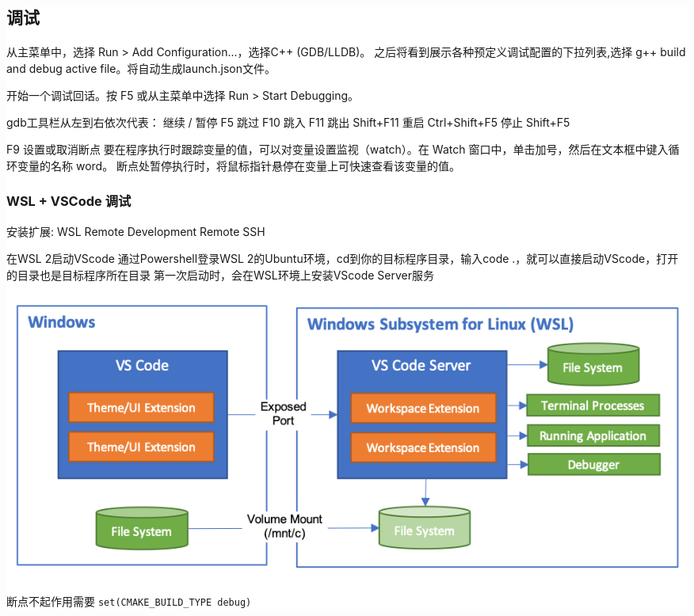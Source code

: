 ## 调试

从主菜单中，选择 Run > Add Configuration...，选择C++ (GDB/LLDB)。 之后将看到展示各种预定义调试配置的下拉列表,选择 g++ build and debug active file。将自动生成launch.json文件。

开始一个调试回话。按 F5 或从主菜单中选择 Run > Start Debugging。

gdb工具栏从左到右依次代表：
继续 / 暂停 F5
跳过 F10
跳入 F11
跳出 Shift+F11
重启 Ctrl+Shift+F5
停止 Shift+F5

F9 设置或取消断点
要在程序执行时跟踪变量的值，可以对变量设置监视（watch）。在 Watch 窗口中，单击加号，然后在文本框中键入循环变量的名称 word。
断点处暂停执行时，将鼠标指针悬停在变量上可快速查看该变量的值。



### WSL + VSCode 调试
安装扩展:
WSL
Remote Development
Remote SSH

在WSL 2启动VScode
通过Powershell登录WSL 2的Ubuntu环境，cd到你的目标程序目录，输入code .，就可以直接启动VScode，打开的目录也是目标程序所在目录
第一次启动时，会在WSL环境上安装VScode Server服务

![](VSCode_WSL.png)


断点不起作用需要
`set(CMAKE_BUILD_TYPE debug)`
